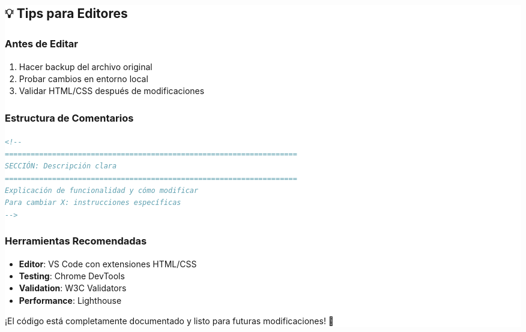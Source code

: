 ## 💡 Tips para Editores

### Antes de Editar
1. Hacer backup del archivo original
2. Probar cambios en entorno local
3. Validar HTML/CSS después de modificaciones

### Estructura de Comentarios
```html
<!-- 
====================================================================
SECCIÓN: Descripción clara
====================================================================
Explicación de funcionalidad y cómo modificar
Para cambiar X: instrucciones específicas
-->
```

### Herramientas Recomendadas
- **Editor**: VS Code con extensiones HTML/CSS
- **Testing**: Chrome DevTools
- **Validation**: W3C Validators
- **Performance**: Lighthouse

¡El código está completamente documentado y listo para futuras modificaciones! 🚀